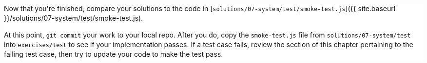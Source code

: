Now that you're finished, compare your solutions to the code in
[`solutions/07-system/test/smoke-test.js`]({{ site.baseurl }}/solutions/07-system/test/smoke-test.js).

At this point, `git commit` your work to your local repo. After you do, copy
the `smoke-test.js` file from `solutions/07-system/test` into `exercises/test`
to see if your implementation passes. If a test case fails, review the section
of this chapter pertaining to the failing test case, then try to update your
code to make the test pass.
